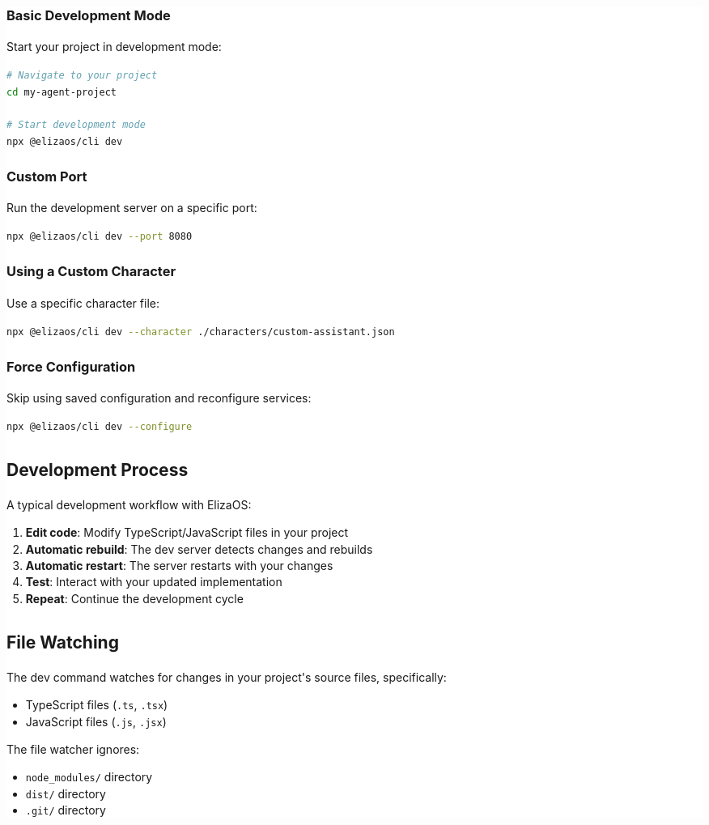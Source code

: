 ### Basic Development Mode

Start your project in development mode:

```bash
# Navigate to your project
cd my-agent-project

# Start development mode
npx @elizaos/cli dev
```

### Custom Port

Run the development server on a specific port:

```bash
npx @elizaos/cli dev --port 8080
```

### Using a Custom Character

Use a specific character file:

```bash
npx @elizaos/cli dev --character ./characters/custom-assistant.json
```

### Force Configuration

Skip using saved configuration and reconfigure services:

```bash
npx @elizaos/cli dev --configure
```

## Development Process

A typical development workflow with ElizaOS:

1. **Edit code**: Modify TypeScript/JavaScript files in your project
2. **Automatic rebuild**: The dev server detects changes and rebuilds
3. **Automatic restart**: The server restarts with your changes
4. **Test**: Interact with your updated implementation
5. **Repeat**: Continue the development cycle

## File Watching

The dev command watches for changes in your project's source files, specifically:

- TypeScript files (`.ts`, `.tsx`)
- JavaScript files (`.js`, `.jsx`)

The file watcher ignores:

- `node_modules/` directory
- `dist/` directory
- `.git/` directory
